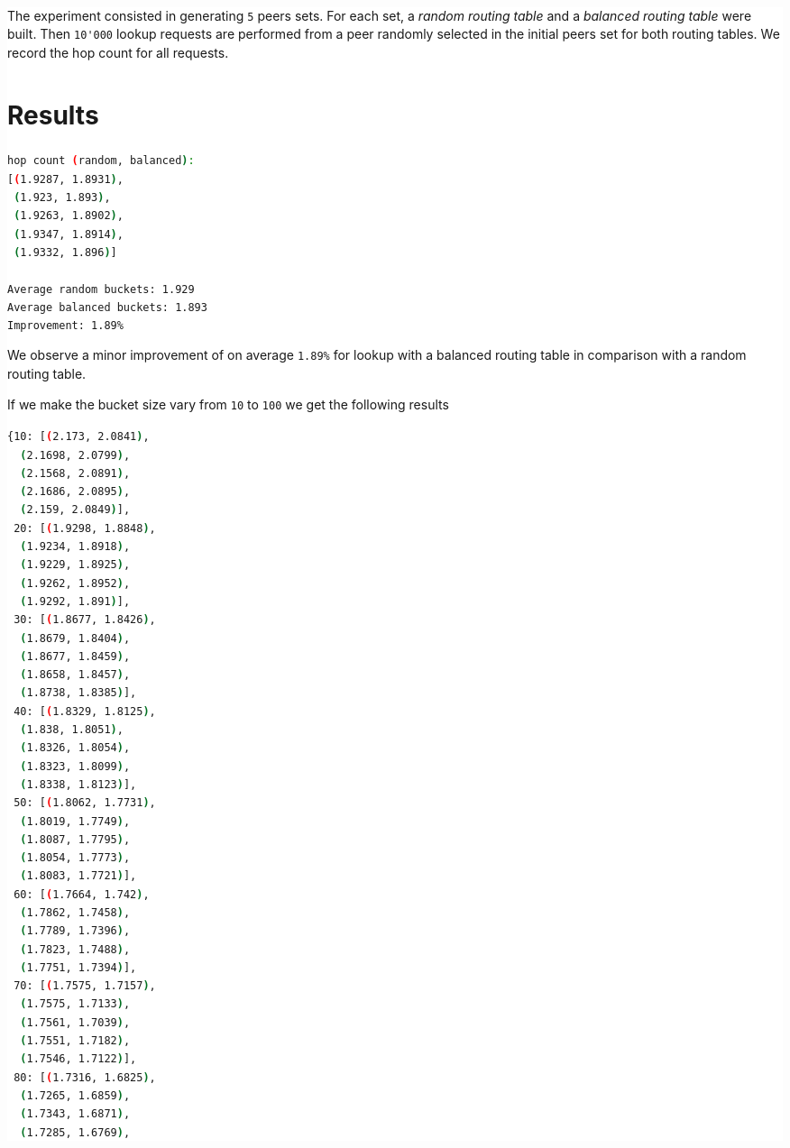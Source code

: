 The experiment consisted in generating `5` peers sets. For each set, a *random routing table* and a *balanced routing table* were built. Then `10'000` lookup requests are performed from a peer randomly selected in the initial peers set for both routing tables. We record the hop count for all requests.

# Results

```bash
hop count (random, balanced):
[(1.9287, 1.8931),
 (1.923, 1.893),
 (1.9263, 1.8902),
 (1.9347, 1.8914),
 (1.9332, 1.896)]

Average random buckets: 1.929
Average balanced buckets: 1.893
Improvement: 1.89%
```

We observe a minor improvement of on average `1.89%` for lookup with a balanced routing table in comparison with a random routing table.

If we make the bucket size vary from `10` to `100` we get the following results

```bash
{10: [(2.173, 2.0841),
  (2.1698, 2.0799),
  (2.1568, 2.0891),
  (2.1686, 2.0895),
  (2.159, 2.0849)],
 20: [(1.9298, 1.8848),
  (1.9234, 1.8918),
  (1.9229, 1.8925),
  (1.9262, 1.8952),
  (1.9292, 1.891)],
 30: [(1.8677, 1.8426),
  (1.8679, 1.8404),
  (1.8677, 1.8459),
  (1.8658, 1.8457),
  (1.8738, 1.8385)],
 40: [(1.8329, 1.8125),
  (1.838, 1.8051),
  (1.8326, 1.8054),
  (1.8323, 1.8099),
  (1.8338, 1.8123)],
 50: [(1.8062, 1.7731),
  (1.8019, 1.7749),
  (1.8087, 1.7795),
  (1.8054, 1.7773),
  (1.8083, 1.7721)],
 60: [(1.7664, 1.742),
  (1.7862, 1.7458),
  (1.7789, 1.7396),
  (1.7823, 1.7488),
  (1.7751, 1.7394)],
 70: [(1.7575, 1.7157),
  (1.7575, 1.7133),
  (1.7561, 1.7039),
  (1.7551, 1.7182),
  (1.7546, 1.7122)],
 80: [(1.7316, 1.6825),
  (1.7265, 1.6859),
  (1.7343, 1.6871),
  (1.7285, 1.6769),
```